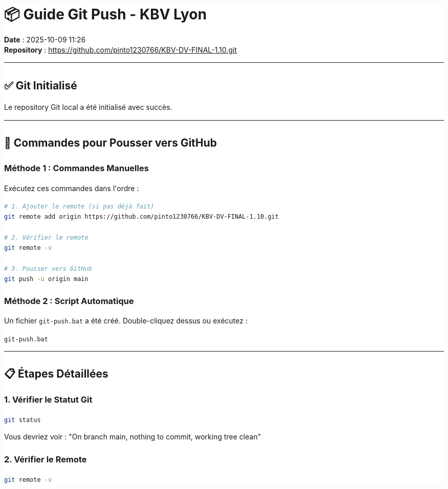 # 📦 Guide Git Push - KBV Lyon

**Date** : 2025-10-09 11:26  
**Repository** : <https://github.com/pinto1230766/KBV-DV-FINAL-1.10.git>

---

## ✅ Git Initialisé

Le repository Git local a été initialisé avec succès.

---

## 🚀 Commandes pour Pousser vers GitHub

### Méthode 1 : Commandes Manuelles

Exécutez ces commandes dans l'ordre :

```bash
# 1. Ajouter le remote (si pas déjà fait)
git remote add origin https://github.com/pinto1230766/KBV-DV-FINAL-1.10.git

# 2. Vérifier le remote
git remote -v

# 3. Pousser vers GitHub
git push -u origin main
```

### Méthode 2 : Script Automatique

Un fichier `git-push.bat` a été créé. Double-cliquez dessus ou exécutez :

```bash
git-push.bat
```

---

## 📋 Étapes Détaillées

### 1. Vérifier le Statut Git

```bash
git status
```

Vous devriez voir : "On branch main, nothing to commit, working tree clean"

### 2. Vérifier le Remote

```bash
git remote -v
```
